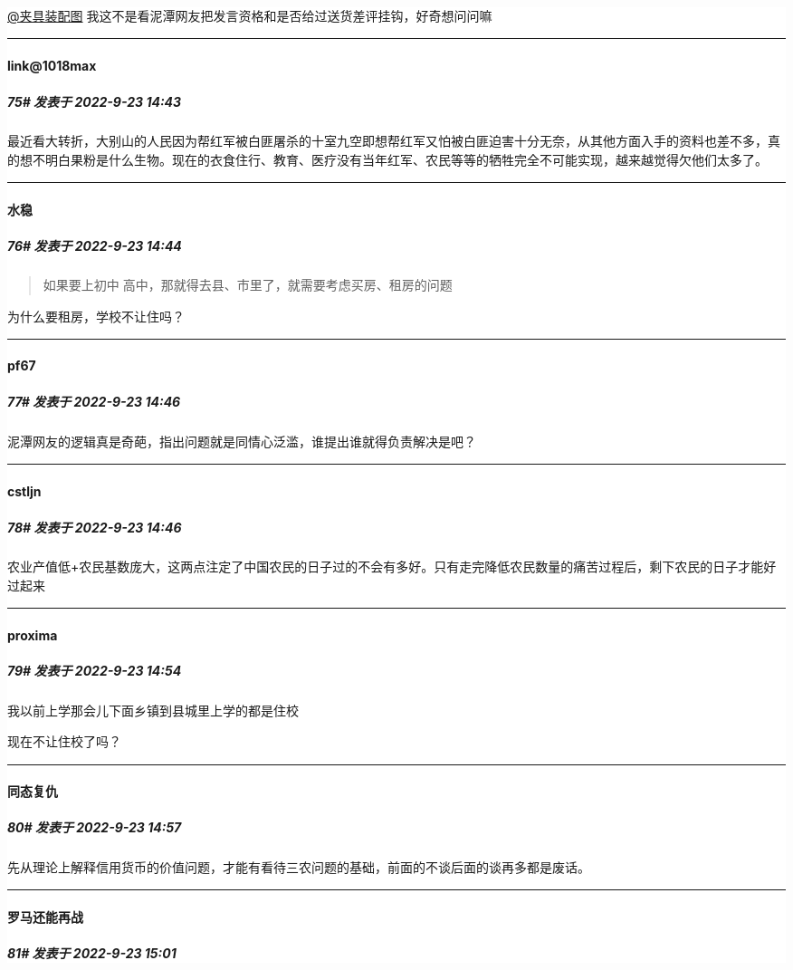 [@夹具装配图](https://bbs.saraba1st.com/2b/home.php?mod=space&amp;uid=472087) 我这不是看泥潭网友把发言资格和是否给过送货差评挂钩，好奇想问问嘛



*****

####  link@1018max  
##### 75#       发表于 2022-9-23 14:43

最近看大转折，大别山的人民因为帮红军被白匪屠杀的十室九空即想帮红军又怕被白匪迫害十分无奈，从其他方面入手的资料也差不多，真的想不明白果粉是什么生物。现在的衣食住行、教育、医疗没有当年红军、农民等等的牺牲完全不可能实现，越来越觉得欠他们太多了。

*****

####  水稳  
##### 76#       发表于 2022-9-23 14:44

<blockquote>如果要上初中 高中，那就得去县、市里了，就需要考虑买房、租房的问题</blockquote>
为什么要租房，学校不让住吗？

*****

####  pf67  
##### 77#       发表于 2022-9-23 14:46

泥潭网友的逻辑真是奇葩，指出问题就是同情心泛滥，谁提出谁就得负责解决是吧？

*****

####  cstljn  
##### 78#       发表于 2022-9-23 14:46

农业产值低+农民基数庞大，这两点注定了中国农民的日子过的不会有多好。只有走完降低农民数量的痛苦过程后，剩下农民的日子才能好过起来



*****

####  proxima  
##### 79#       发表于 2022-9-23 14:54

我以前上学那会儿下面乡镇到县城里上学的都是住校

现在不让住校了吗？

*****

####  同态复仇  
##### 80#       发表于 2022-9-23 14:57

先从理论上解释信用货币的价值问题，才能有看待三农问题的基础，前面的不谈后面的谈再多都是废话。

*****

####  罗马还能再战  
##### 81#       发表于 2022-9-23 15:01
